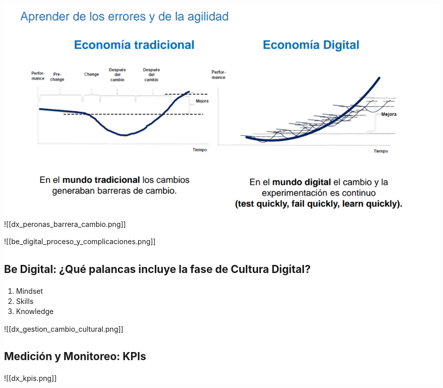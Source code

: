 ![](../../../images/economia_traducional_vs_digital.png)

![[dx_peronas_barrera_cambio.png]]

![[be_digital_proceso_y_complicaciones.png]]

## Be Digital: ¿Qué palancas incluye la fase de Cultura Digital?

1. Mindset
2. Skills
3. Knowledge

![[dx_gestion_cambio_cultural.png]]

## Medición y Monitoreo: KPIs

![[dx_kpis.png]]